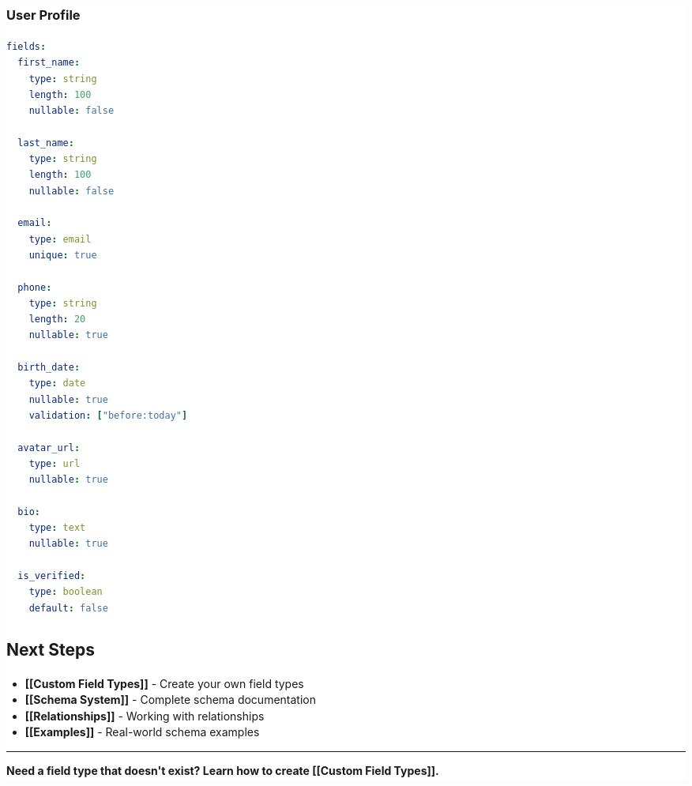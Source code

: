 ### User Profile
```yaml
fields:
  first_name:
    type: string
    length: 100
    nullable: false
    
  last_name:
    type: string
    length: 100
    nullable: false
    
  email:
    type: email
    unique: true
    
  phone:
    type: string
    length: 20
    nullable: true
    
  birth_date:
    type: date
    nullable: true
    validation: ["before:today"]
    
  avatar_url:
    type: url
    nullable: true
    
  bio:
    type: text
    nullable: true
    
  is_verified:
    type: boolean
    default: false
```

## Next Steps

- **[[Custom Field Types]]** - Create your own field types
- **[[Schema System]]** - Complete schema documentation
- **[[Relationships]]** - Working with relationships
- **[[Examples]]** - Real-world schema examples

---

**Need a field type that doesn't exist? Learn how to create [[Custom Field Types]].**
